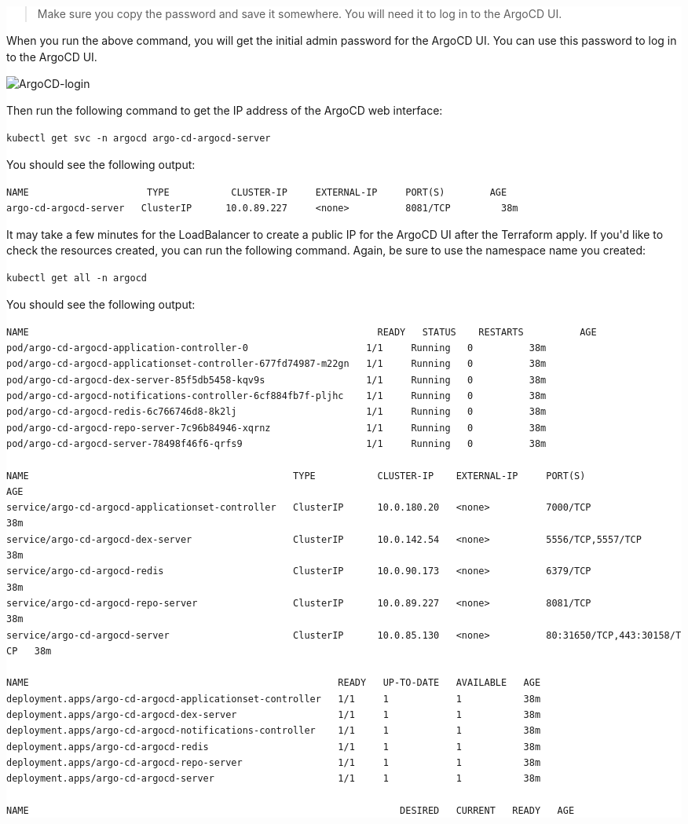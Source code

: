 <div class="tips" data-title="Tips">

> Make sure you copy the password and save it somewhere. You will need it to log in to the ArgoCD UI.

</div>

When you run the above command, you will get the initial admin password for the ArgoCD UI. You can use this password to log in to the ArgoCD UI.

![ArgoCD-login](./assets/lab2-controlplane/argocd-login.png)

Then run the following command to get the IP address of the ArgoCD web interface:

```shell
kubectl get svc -n argocd argo-cd-argocd-server
```

You should see the following output:

```shell
NAME                     TYPE           CLUSTER-IP     EXTERNAL-IP     PORT(S)        AGE
argo-cd-argocd-server   ClusterIP      10.0.89.227     <none>          8081/TCP         38m
```

It may take a few minutes for the LoadBalancer to create a public IP for the ArgoCD UI after the Terraform apply. If you'd like to check the resources created, you can run the following command. Again, be sure to use the namespace name you created:

```shell
kubectl get all -n argocd
```

You should see the following output:

```shell
NAME                                                              READY   STATUS    RESTARTS          AGE
pod/argo-cd-argocd-application-controller-0                     1/1     Running   0          38m
pod/argo-cd-argocd-applicationset-controller-677fd74987-m22gn   1/1     Running   0          38m
pod/argo-cd-argocd-dex-server-85f5db5458-kqv9s                  1/1     Running   0          38m
pod/argo-cd-argocd-notifications-controller-6cf884fb7f-pljhc    1/1     Running   0          38m
pod/argo-cd-argocd-redis-6c766746d8-8k2lj                       1/1     Running   0          38m
pod/argo-cd-argocd-repo-server-7c96b84946-xqrnz                 1/1     Running   0          38m
pod/argo-cd-argocd-server-78498f46f6-qrfs9                      1/1     Running   0          38m

NAME                                               TYPE           CLUSTER-IP    EXTERNAL-IP     PORT(S)                      AGE
service/argo-cd-argocd-applicationset-controller   ClusterIP      10.0.180.20   <none>          7000/TCP                     38m
service/argo-cd-argocd-dex-server                  ClusterIP      10.0.142.54   <none>          5556/TCP,5557/TCP            38m
service/argo-cd-argocd-redis                       ClusterIP      10.0.90.173   <none>          6379/TCP                     38m
service/argo-cd-argocd-repo-server                 ClusterIP      10.0.89.227   <none>          8081/TCP                     38m
service/argo-cd-argocd-server                      ClusterIP      10.0.85.130   <none>          80:31650/TCP,443:30158/TCP   38m

NAME                                                       READY   UP-TO-DATE   AVAILABLE   AGE
deployment.apps/argo-cd-argocd-applicationset-controller   1/1     1            1           38m
deployment.apps/argo-cd-argocd-dex-server                  1/1     1            1           38m
deployment.apps/argo-cd-argocd-notifications-controller    1/1     1            1           38m
deployment.apps/argo-cd-argocd-redis                       1/1     1            1           38m
deployment.apps/argo-cd-argocd-repo-server                 1/1     1            1           38m
deployment.apps/argo-cd-argocd-server                      1/1     1            1           38m

NAME                                                                  DESIRED   CURRENT   READY   AGE
```